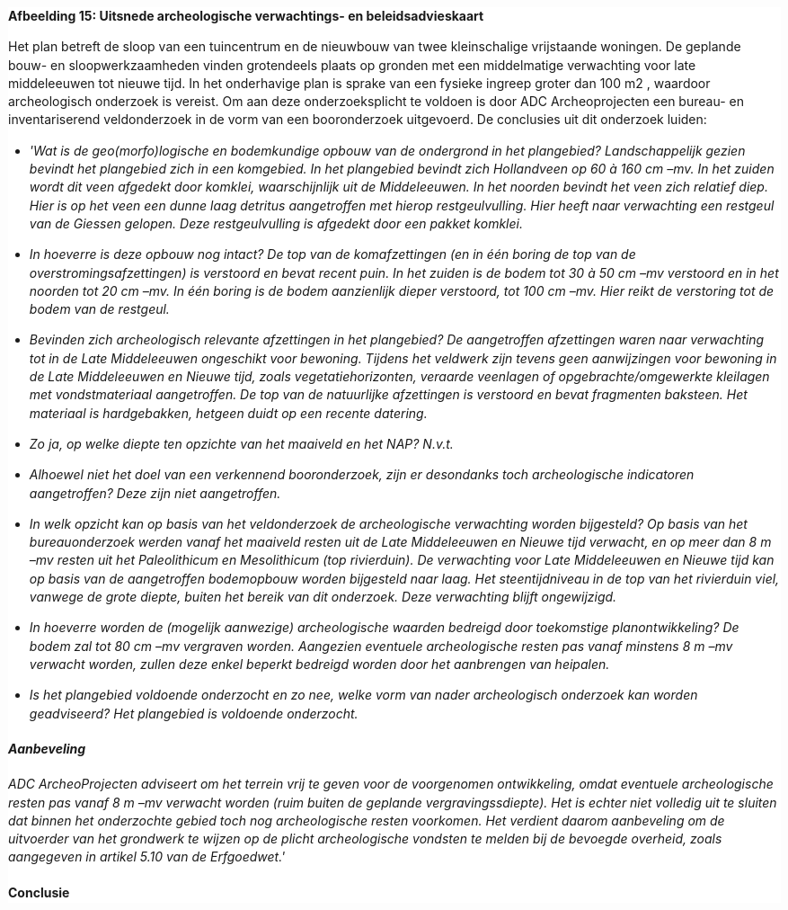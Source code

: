 **Afbeelding 15: Uitsnede archeologische verwachtings- en beleidsadvieskaart** 

Het plan betreft de sloop van een tuincentrum en de nieuwbouw van twee kleinschalige vrijstaande woningen. De geplande bouw- en sloopwerkzaamheden vinden grotendeels plaats op gronden met een middelmatige verwachting voor late middeleeuwen tot nieuwe tijd. In het onderhavige plan is sprake van een fysieke ingreep groter dan 100 m2 , waardoor archeologisch onderzoek is vereist. Om aan deze onderzoeksplicht te voldoen is door ADC Archeoprojecten een bureau- en inventariserend veldonderzoek in de vorm van een booronderzoek uitgevoerd. De conclusies uit dit onderzoek luiden:

- *'Wat is de geo(morfo)logische en bodemkundige opbouw van de ondergrond in het plangebied?*
*Landschappelijk gezien bevindt het plangebied zich in een komgebied. In het plangebied bevindt zich Hollandveen op 60 à 160 cm –mv. In het zuiden wordt dit veen afgedekt door komklei, waarschijnlijk uit de Middeleeuwen. In het noorden bevindt het veen zich relatief diep. Hier is op het veen een dunne laag detritus aangetroffen met hierop restgeulvulling. Hier heeft naar verwachting een restgeul van de Giessen gelopen. Deze restgeulvulling is afgedekt door een pakket komklei.* 

- *In hoeverre is deze opbouw nog intact? De top van de komafzettingen (en in één boring de top van de overstromingsafzettingen) is verstoord en bevat recent puin. In het zuiden is de bodem tot 30 à 50 cm –mv verstoord en in het noorden tot 20 cm –mv. In één boring is de bodem aanzienlijk dieper verstoord, tot 100 cm –mv. Hier reikt de verstoring tot de bodem van de restgeul.*
- *Bevinden zich archeologisch relevante afzettingen in het plangebied? De aangetroffen afzettingen waren naar verwachting tot in de Late Middeleeuwen ongeschikt voor bewoning. Tijdens het veldwerk zijn tevens geen aanwijzingen voor bewoning in de Late Middeleeuwen en Nieuwe tijd, zoals vegetatiehorizonten, veraarde veenlagen of opgebrachte/omgewerkte kleilagen met vondstmateriaal aangetroffen. De top van de natuurlijke afzettingen is verstoord en bevat fragmenten baksteen. Het materiaal is hardgebakken, hetgeen duidt op een recente datering.*
- *Zo ja, op welke diepte ten opzichte van het maaiveld en het NAP? N.v.t.*
- *Alhoewel niet het doel van een verkennend booronderzoek, zijn er desondanks toch archeologische indicatoren aangetroffen? Deze zijn niet aangetroffen.*
- *In welk opzicht kan op basis van het veldonderzoek de archeologische verwachting worden bijgesteld? Op basis van het bureauonderzoek werden vanaf het maaiveld resten uit de Late Middeleeuwen en Nieuwe tijd verwacht, en op meer dan 8 m –mv resten uit het Paleolithicum en Mesolithicum (top rivierduin). De verwachting voor Late Middeleeuwen en Nieuwe tijd kan op basis van de aangetroffen bodemopbouw worden bijgesteld naar laag. Het steentijdniveau in de top van het rivierduin viel, vanwege de grote diepte, buiten het bereik van dit onderzoek. Deze verwachting blijft ongewijzigd.*
- *In hoeverre worden de (mogelijk aanwezige) archeologische waarden bedreigd door toekomstige planontwikkeling? De bodem zal tot 80 cm –mv vergraven worden. Aangezien eventuele archeologische resten pas vanaf minstens 8 m –mv verwacht worden, zullen deze enkel beperkt bedreigd worden door het aanbrengen van heipalen.*
- *Is het plangebied voldoende onderzocht en zo nee, welke vorm van nader archeologisch onderzoek kan worden geadviseerd? Het plangebied is voldoende onderzocht.*

#### *Aanbeveling*

*ADC ArcheoProjecten adviseert om het terrein vrij te geven voor de voorgenomen ontwikkeling, omdat eventuele archeologische resten pas vanaf 8 m –mv verwacht worden (ruim buiten de geplande vergravingssdiepte). Het is echter niet volledig uit te sluiten dat binnen het onderzochte gebied toch nog archeologische resten voorkomen. Het verdient daarom aanbeveling om de uitvoerder van het grondwerk te wijzen op de plicht archeologische vondsten te melden bij de bevoegde overheid, zoals aangegeven in artikel 5.10 van de Erfgoedwet.'*

#### **Conclusie**
